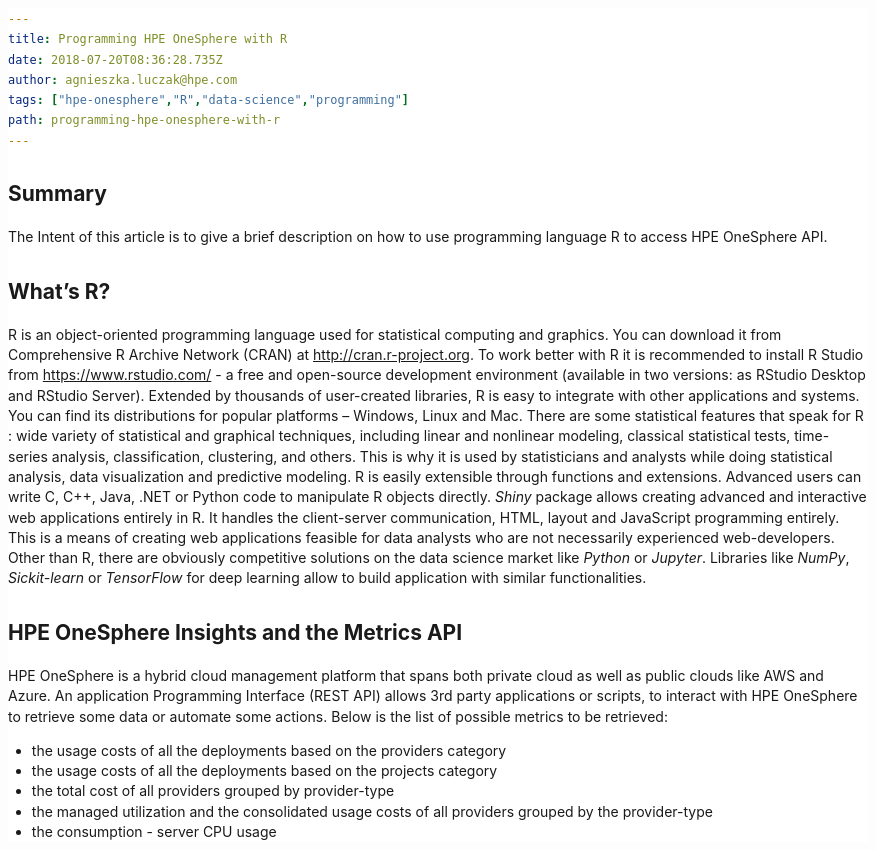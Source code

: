 ```yaml
---
title: Programming HPE OneSphere with R
date: 2018-07-20T08:36:28.735Z
author: agnieszka.luczak@hpe.com 
tags: ["hpe-onesphere","R","data-science","programming"]
path: programming-hpe-onesphere-with-r
---
```

## Summary

The Intent of this article is to give a brief description on how to use programming language R to access HPE OneSphere API.

## What’s R?

R is an object-oriented programming language used for statistical computing and graphics. You can download it from Comprehensive R Archive Network (CRAN) at http://cran.r-project.org.
To work better with R it is recommended to install R Studio from https://www.rstudio.com/ - a free and open-source development environment (available in two versions: as RStudio Desktop and RStudio Server).
Extended by thousands of user-created libraries, R is easy to integrate with other applications and systems. You can find its distributions for popular platforms – Windows, Linux and Mac. 
There are some statistical features that speak for R : wide variety of statistical and graphical techniques, including linear and nonlinear modeling, classical statistical tests, time-series analysis, classification, clustering, and others. This is why it is used by statisticians and analysts while doing statistical analysis, data visualization and predictive modeling.
R is easily extensible through functions and extensions. Advanced users can write C, C++, Java, .NET or Python code to manipulate R objects directly.
_Shiny_ package allows creating advanced and interactive web applications entirely in R. It handles the client-server communication, HTML, layout and JavaScript programming entirely. This is a means of creating web applications feasible for data analysts who are not necessarily experienced web-developers.
Other than R, there are obviously competitive solutions on the data science market like _Python_ or _Jupyter_. Libraries like _NumPy_, _Sickit-learn_ or _TensorFlow_ for deep learning allow to build application with similar functionalities. 


## HPE OneSphere Insights and the Metrics API 

HPE OneSphere is a hybrid cloud management platform that spans both private cloud as well as public clouds like AWS and Azure. An application Programming Interface (REST API) allows 3rd party applications or scripts, to interact with HPE OneSphere to retrieve some data or automate some actions. Below is the list of possible metrics to be retrieved:

- the usage costs of all the deployments based on the providers category
- the usage costs of all the deployments based on the projects category
- the total cost of all providers grouped by provider-type
- the managed utilization and the consolidated usage costs of all providers grouped by the provider-type
- the consumption - server CPU usage
